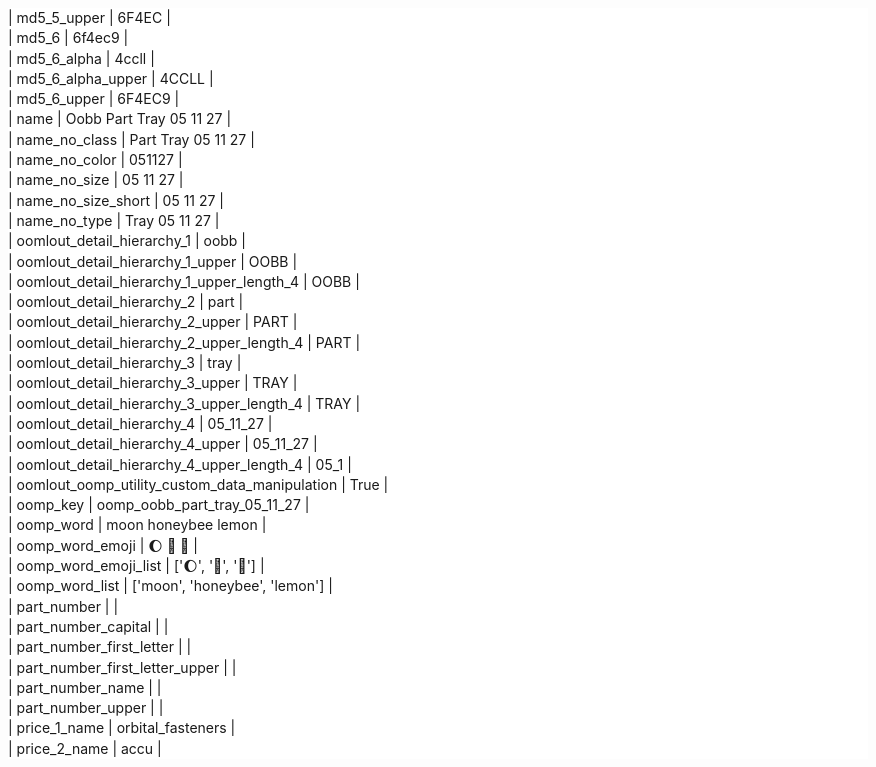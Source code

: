 | md5_5_upper | 6F4EC |  
| md5_6 | 6f4ec9 |  
| md5_6_alpha | 4ccll |  
| md5_6_alpha_upper | 4CCLL |  
| md5_6_upper | 6F4EC9 |  
| name | Oobb Part Tray 05 11 27 |  
| name_no_class | Part Tray 05 11 27 |  
| name_no_color | 051127 |  
| name_no_size | 05 11 27 |  
| name_no_size_short | 05 11 27 |  
| name_no_type | Tray 05 11 27 |  
| oomlout_detail_hierarchy_1 | oobb |  
| oomlout_detail_hierarchy_1_upper | OOBB |  
| oomlout_detail_hierarchy_1_upper_length_4 | OOBB |  
| oomlout_detail_hierarchy_2 | part |  
| oomlout_detail_hierarchy_2_upper | PART |  
| oomlout_detail_hierarchy_2_upper_length_4 | PART |  
| oomlout_detail_hierarchy_3 | tray |  
| oomlout_detail_hierarchy_3_upper | TRAY |  
| oomlout_detail_hierarchy_3_upper_length_4 | TRAY |  
| oomlout_detail_hierarchy_4 | 05_11_27 |  
| oomlout_detail_hierarchy_4_upper | 05_11_27 |  
| oomlout_detail_hierarchy_4_upper_length_4 | 05_1 |  
| oomlout_oomp_utility_custom_data_manipulation | True |  
| oomp_key | oomp_oobb_part_tray_05_11_27 |  
| oomp_word | moon honeybee lemon |  
| oomp_word_emoji | :moon: :honeybee: :lemon: |  
| oomp_word_emoji_list | [':moon:', ':honeybee:', ':lemon:'] |  
| oomp_word_list | ['moon', 'honeybee', 'lemon'] |  
| part_number |  |  
| part_number_capital |  |  
| part_number_first_letter |  |  
| part_number_first_letter_upper |  |  
| part_number_name |  |  
| part_number_upper |  |  
| price_1_name | orbital_fasteners |  
| price_2_name | accu |  